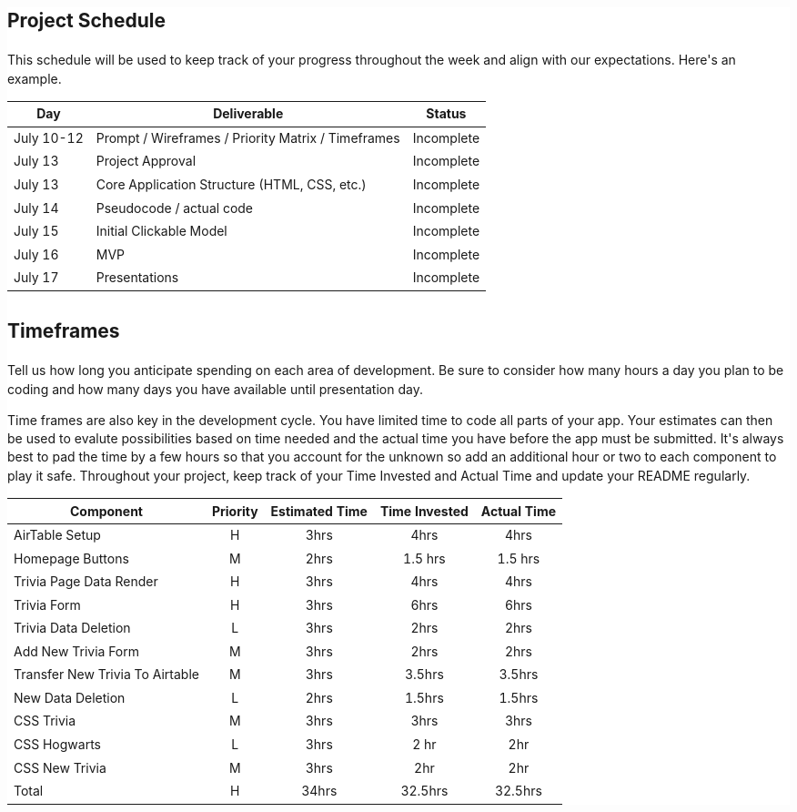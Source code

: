 
## Project Schedule

This schedule will be used to keep track of your progress throughout the week and align with our expectations. Here's an example.

|  Day | Deliverable | Status
|---|---| ---|
|July 10-12| Prompt / Wireframes / Priority Matrix / Timeframes | Incomplete
|July 13| Project Approval | Incomplete
|July 13| Core Application Structure (HTML, CSS, etc.) | Incomplete
|July 14| Pseudocode / actual code | Incomplete
|July 15| Initial Clickable Model  | Incomplete
|July 16| MVP | Incomplete
|July 17| Presentations | Incomplete

## Timeframes

Tell us how long you anticipate spending on each area of development. Be sure to consider how many hours a day you plan to be coding and how many days you have available until presentation day.

Time frames are also key in the development cycle.  You have limited time to code all parts of your app.  Your estimates can then be used to evalute possibilities based on time needed and the actual time you have before the app must be submitted. It's always best to pad the time by a few hours so that you account for the unknown so add an additional hour or two to each component to play it safe. Throughout your project, keep track of your Time Invested and Actual Time and update your README regularly.

| Component | Priority | Estimated Time | Time Invested | Actual Time |
| --- | :---: |  :---: | :---: | :---: |
| AirTable Setup| H | 3hrs| 4hrs | 4hrs|
| Homepage Buttons| M | 2hrs| 1.5 hrs| 1.5 hrs |
| Trivia Page Data Render | H |  3hrs | 4hrs | 4hrs |
| Trivia Form | H |  3hrs | 6hrs | 6hrs |
| Trivia Data Deletion | L |  3hrs | 2hrs | 2hrs |
| Add New Trivia Form | M |  3hrs | 2hrs | 2hrs |
| Transfer New Trivia To Airtable | M |  3hrs | 3.5hrs | 3.5hrs |
| New Data Deletion  | L |  2hrs | 1.5hrs | 1.5hrs |
| CSS Trivia | M |  3hrs | 3hrs | 3hrs |
| CSS Hogwarts | L |  3hrs | 2 hr | 2hr |
| CSS New Trivia | M |  3hrs | 2hr | 2hr |
| Total | H | 34hrs| 32.5hrs | 32.5hrs |
